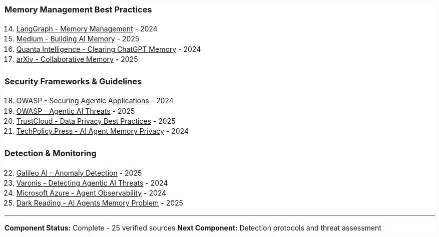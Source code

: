 ### Memory Management Best Practices
14. [LangGraph - Memory Management](https://langchain-ai.github.io/langgraph/concepts/memory/) - 2024
15. [Medium - Building AI Memory](https://medium.com/@nomannayeem/building-ai-agents-that-actually-remember-a-developers-guide-to-memory-management-in-2025-062fd0be80a1) - 2025
16. [Quanta Intelligence - Clearing ChatGPT Memory](https://quantaintelligence.ai/2024/10/26/technology/guide-to-clearing-chatgpt-memory-and-settings) - 2024
17. [arXiv - Collaborative Memory](https://arxiv.org/html/2505.18279v1) - 2025

### Security Frameworks & Guidelines
18. [OWASP - Securing Agentic Applications](https://genai.owasp.org/resource/securing-agentic-applications-guide-1-0/) - 2024
19. [OWASP - Agentic AI Threats](https://genai.owasp.org/resource/agentic-ai-threats-and-mitigations/) - 2025
20. [TrustCloud - Data Privacy Best Practices](https://community.trustcloud.ai/docs/grc-launchpad/grc-101/governance/data-privacy-and-ai-ethical-considerations-and-best-practices/) - 2025
21. [TechPolicy.Press - AI Agent Memory Privacy](https://www.techpolicy.press/forget-me-forget-me-not-memories-and-ai-agents/) - 2024

### Detection & Monitoring
22. [Galileo AI - Anomaly Detection](https://galileo.ai/blog/real-time-anomaly-detection-multi-agent-ai) - 2025
23. [Varonis - Detecting Agentic AI Threats](https://www.varonis.com/blog/detecting-agentic-ai-threats) - 2024
24. [Microsoft Azure - Agent Observability](https://azure.microsoft.com/en-us/blog/agent-factory-top-5-agent-observability-best-practices-for-reliable-ai/) - 2024
25. [Dark Reading - AI Agents Memory Problem](https://www.darkreading.com/cyber-risk/ai-agents-memory-problem) - 2025

---

**Component Status:** Complete - 25 verified sources
**Next Component:** Detection protocols and threat assessment
